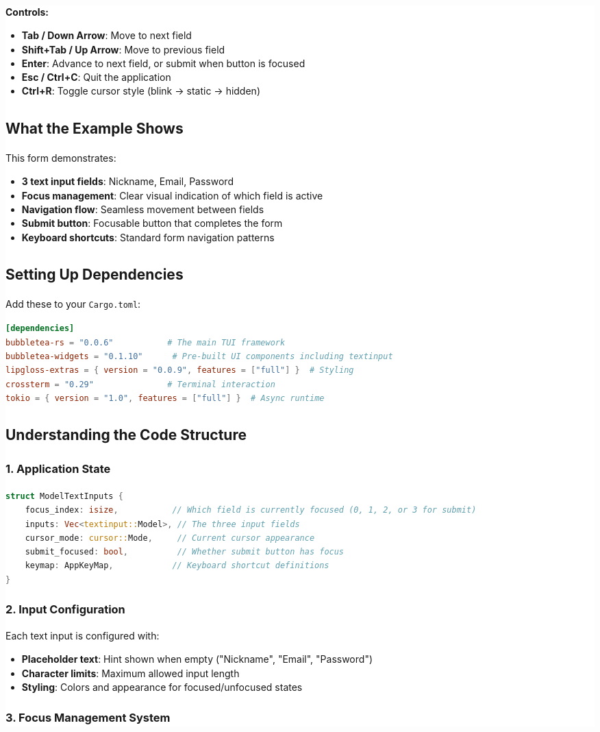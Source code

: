 **Controls:**
- **Tab / Down Arrow**: Move to next field
- **Shift+Tab / Up Arrow**: Move to previous field  
- **Enter**: Advance to next field, or submit when button is focused
- **Esc / Ctrl+C**: Quit the application
- **Ctrl+R**: Toggle cursor style (blink → static → hidden)

## What the Example Shows

This form demonstrates:
- **3 text input fields**: Nickname, Email, Password
- **Focus management**: Clear visual indication of which field is active
- **Navigation flow**: Seamless movement between fields
- **Submit button**: Focusable button that completes the form
- **Keyboard shortcuts**: Standard form navigation patterns

## Setting Up Dependencies

Add these to your `Cargo.toml`:

```toml
[dependencies]
bubbletea-rs = "0.0.6"           # The main TUI framework
bubbletea-widgets = "0.1.10"      # Pre-built UI components including textinput
lipgloss-extras = { version = "0.0.9", features = ["full"] }  # Styling
crossterm = "0.29"               # Terminal interaction
tokio = { version = "1.0", features = ["full"] }  # Async runtime
```

## Understanding the Code Structure

### 1. Application State

```rust
struct ModelTextInputs {
    focus_index: isize,           // Which field is currently focused (0, 1, 2, or 3 for submit)
    inputs: Vec<textinput::Model>, // The three input fields
    cursor_mode: cursor::Mode,     // Current cursor appearance
    submit_focused: bool,          // Whether submit button has focus
    keymap: AppKeyMap,            // Keyboard shortcut definitions
}
```

### 2. Input Configuration

Each text input is configured with:
- **Placeholder text**: Hint shown when empty ("Nickname", "Email", "Password")
- **Character limits**: Maximum allowed input length
- **Styling**: Colors and appearance for focused/unfocused states

### 3. Focus Management System
